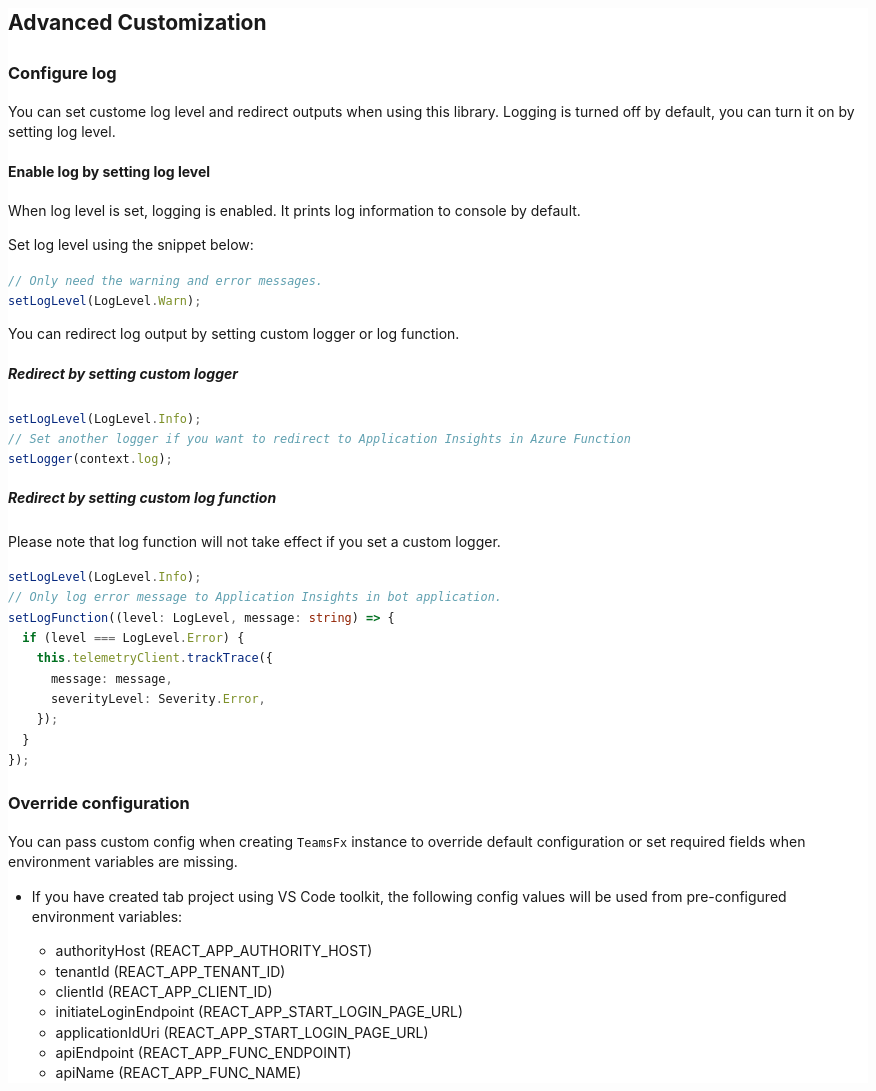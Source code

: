 ## Advanced Customization

### Configure log

You can set custome log level and redirect outputs when using this library.
Logging is turned off by default, you can turn it on by setting log level.

#### Enable log by setting log level

When log level is set, logging is enabled. It prints log information to console by default.

Set log level using the snippet below:

```ts
// Only need the warning and error messages.
setLogLevel(LogLevel.Warn);
```

You can redirect log output by setting custom logger or log function.

##### Redirect by setting custom logger

```ts
setLogLevel(LogLevel.Info);
// Set another logger if you want to redirect to Application Insights in Azure Function
setLogger(context.log);
```

##### Redirect by setting custom log function

Please note that log function will not take effect if you set a custom logger.

```ts
setLogLevel(LogLevel.Info);
// Only log error message to Application Insights in bot application.
setLogFunction((level: LogLevel, message: string) => {
  if (level === LogLevel.Error) {
    this.telemetryClient.trackTrace({
      message: message,
      severityLevel: Severity.Error,
    });
  }
});
```

### Override configuration

You can pass custom config when creating `TeamsFx` instance to override default configuration or set required fields when environment variables are missing.

- If you have created tab project using VS Code toolkit, the following config values will be used from pre-configured environment variables:

  - authorityHost (REACT_APP_AUTHORITY_HOST)
  - tenantId (REACT_APP_TENANT_ID)
  - clientId (REACT_APP_CLIENT_ID)
  - initiateLoginEndpoint (REACT_APP_START_LOGIN_PAGE_URL)
  - applicationIdUri (REACT_APP_START_LOGIN_PAGE_URL)
  - apiEndpoint (REACT_APP_FUNC_ENDPOINT)
  - apiName (REACT_APP_FUNC_NAME)

